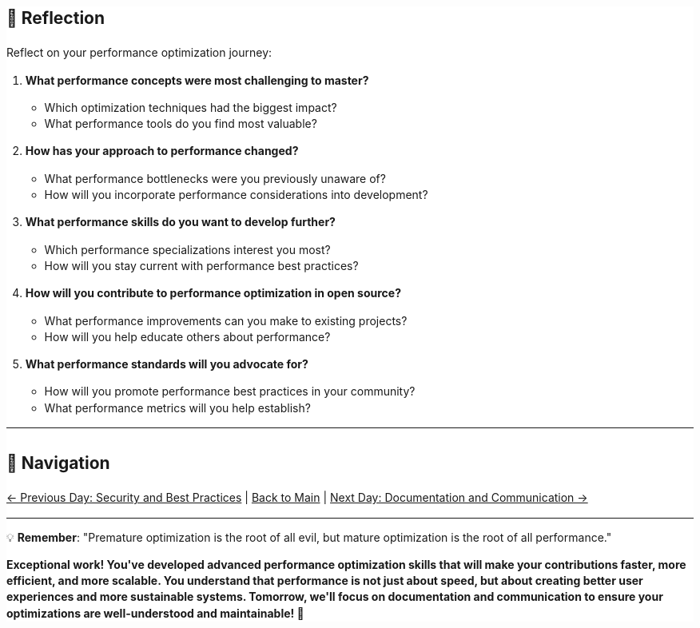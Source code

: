 
## 🎉 Reflection

Reflect on your performance optimization journey:

1. **What performance concepts were most challenging to master?**
   - Which optimization techniques had the biggest impact?
   - What performance tools do you find most valuable?

2. **How has your approach to performance changed?**
   - What performance bottlenecks were you previously unaware of?
   - How will you incorporate performance considerations into development?

3. **What performance skills do you want to develop further?**
   - Which performance specializations interest you most?
   - How will you stay current with performance best practices?

4. **How will you contribute to performance optimization in open source?**
   - What performance improvements can you make to existing projects?
   - How will you help educate others about performance?

5. **What performance standards will you advocate for?**
   - How will you promote performance best practices in your community?
   - What performance metrics will you help establish?

---

## 🔗 Navigation

[← Previous Day: Security and Best Practices](./day-15.md) | [Back to Main](../README.md) | [Next Day: Documentation and Communication →](./day-17.md)

---

💡 **Remember**: "Premature optimization is the root of all evil, but mature optimization is the root of all performance."

**Exceptional work! You've developed advanced performance optimization skills that will make your contributions faster, more efficient, and more scalable. You understand that performance is not just about speed, but about creating better user experiences and more sustainable systems. Tomorrow, we'll focus on documentation and communication to ensure your optimizations are well-understood and maintainable! 🚀**